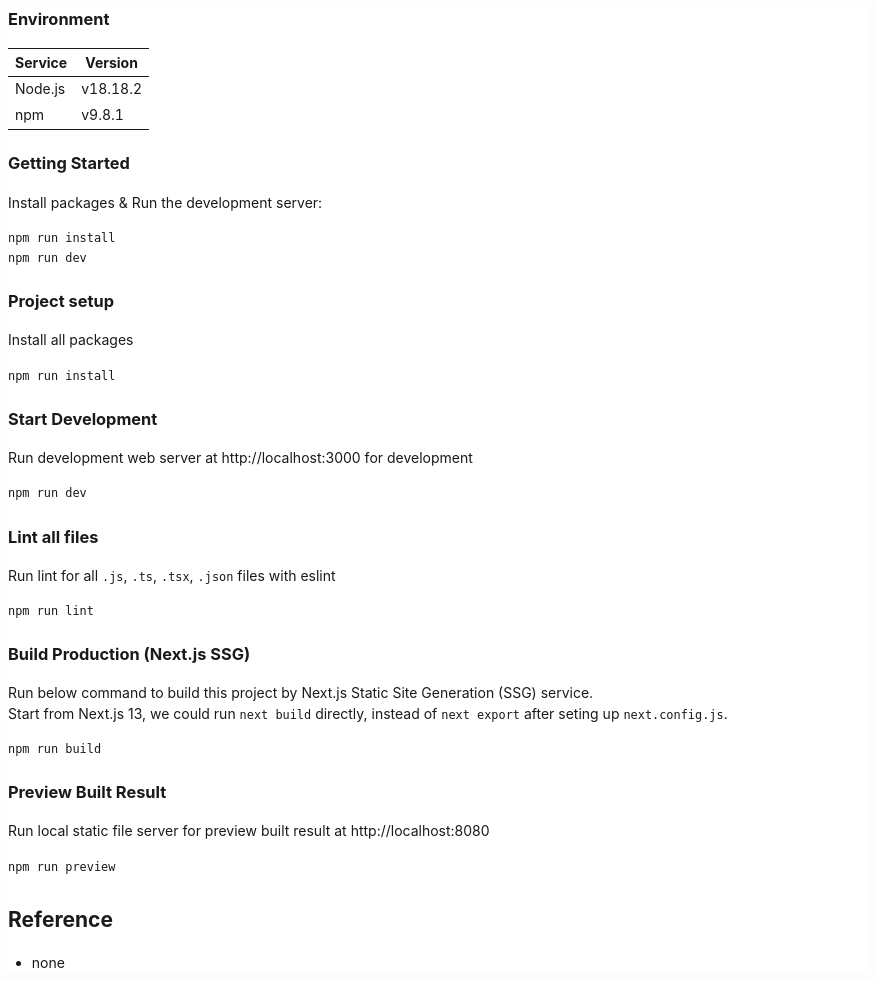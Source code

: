 ### Environment

|Service|Version|
|-|-|
|Node.js|v18.18.2|
|npm| v9.8.1|

### Getting Started


Install packages & Run the development server:

```zsh
npm run install
npm run dev
```

### Project setup

Install all packages
```zsh
npm run install
```

### Start Development

Run development web server at http://localhost:3000 for development

```zsh
npm run dev
```

### Lint all files

Run lint for all `.js`, `.ts`, `.tsx`, `.json` files with eslint

```zsh
npm run lint
```

### Build Production (Next.js SSG)

Run below command to build this project by Next.js Static Site Generation (SSG) service.<br>
Start from Next.js 13, we could run `next build` directly, instead of `next export` after seting up `next.config.js`.

```zsh
npm run build
```

### Preview Built Result

Run local static file server for preview built result at http://localhost:8080

```zsh
npm run preview
```

## Reference
- none
